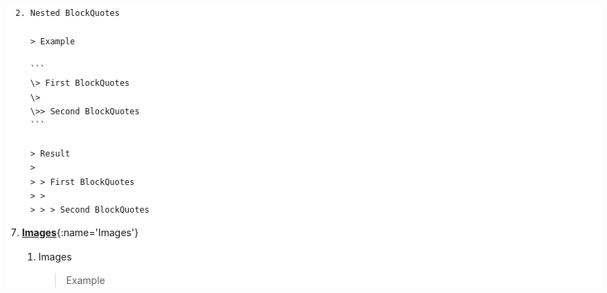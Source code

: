       2. Nested BlockQuotes

         > Example

         ```
         \> First BlockQuotes
         \>
         \>> Second BlockQuotes
         ```

         > Result
         >
         > > First BlockQuotes
         > >
         > > > Second BlockQuotes

   7. [**Images**](){:name='Images'}

      1. Images

         > Example

         ```